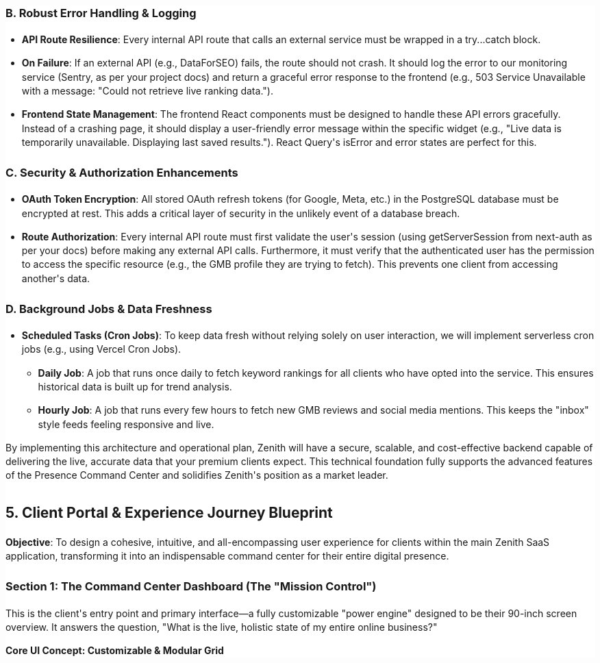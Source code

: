 ### B. Robust Error Handling & Logging
- **API Route Resilience**: Every internal API route that calls an external service must be wrapped in a try...catch block.

- **On Failure**: If an external API (e.g., DataForSEO) fails, the route should not crash. It should log the error to our monitoring service (Sentry, as per your project docs) and return a graceful error response to the frontend (e.g., 503 Service Unavailable with a message: "Could not retrieve live ranking data.").

- **Frontend State Management**: The frontend React components must be designed to handle these API errors gracefully. Instead of a crashing page, it should display a user-friendly error message within the specific widget (e.g., "Live data is temporarily unavailable. Displaying last saved results."). React Query's isError and error states are perfect for this.

### C. Security & Authorization Enhancements
- **OAuth Token Encryption**: All stored OAuth refresh tokens (for Google, Meta, etc.) in the PostgreSQL database must be encrypted at rest. This adds a critical layer of security in the unlikely event of a database breach.

- **Route Authorization**: Every internal API route must first validate the user's session (using getServerSession from next-auth as per your docs) before making any external API calls. Furthermore, it must verify that the authenticated user has the permission to access the specific resource (e.g., the GMB profile they are trying to fetch). This prevents one client from accessing another's data.

### D. Background Jobs & Data Freshness
- **Scheduled Tasks (Cron Jobs)**: To keep data fresh without relying solely on user interaction, we will implement serverless cron jobs (e.g., using Vercel Cron Jobs).

  - **Daily Job**: A job that runs once daily to fetch keyword rankings for all clients who have opted into the service. This ensures historical data is built up for trend analysis.
  
  - **Hourly Job**: A job that runs every few hours to fetch new GMB reviews and social media mentions. This keeps the "inbox" style feeds feeling responsive and live.

By implementing this architecture and operational plan, Zenith will have a secure, scalable, and cost-effective backend capable of delivering the live, accurate data that your premium clients expect. This technical foundation fully supports the advanced features of the Presence Command Center and solidifies Zenith's position as a market leader.

## 5. Client Portal & Experience Journey Blueprint

**Objective**: To design a cohesive, intuitive, and all-encompassing user experience for clients within the main Zenith SaaS application, transforming it into an indispensable command center for their entire digital presence.

### Section 1: The Command Center Dashboard (The "Mission Control")
This is the client's entry point and primary interface—a fully customizable "power engine" designed to be their 90-inch screen overview. It answers the question, "What is the live, holistic state of my entire online business?"

**Core UI Concept: Customizable & Modular Grid**
